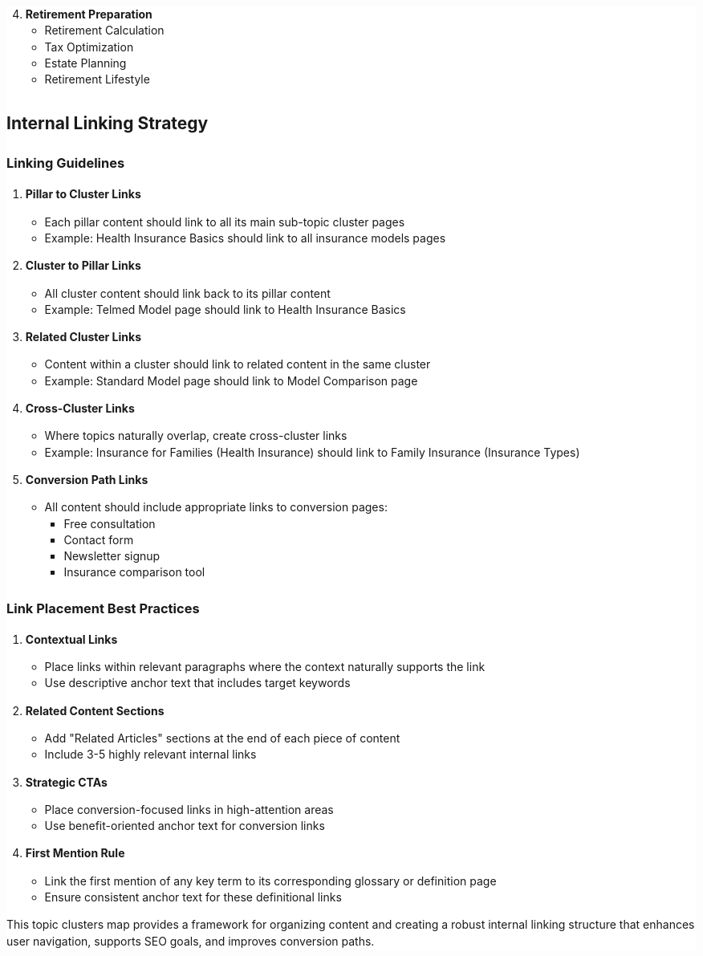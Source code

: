 4. **Retirement Preparation**
   - Retirement Calculation
   - Tax Optimization
   - Estate Planning
   - Retirement Lifestyle

## Internal Linking Strategy

### Linking Guidelines

1. **Pillar to Cluster Links**
   - Each pillar content should link to all its main sub-topic cluster pages
   - Example: Health Insurance Basics should link to all insurance models pages

2. **Cluster to Pillar Links**
   - All cluster content should link back to its pillar content
   - Example: Telmed Model page should link to Health Insurance Basics

3. **Related Cluster Links**
   - Content within a cluster should link to related content in the same cluster
   - Example: Standard Model page should link to Model Comparison page

4. **Cross-Cluster Links**
   - Where topics naturally overlap, create cross-cluster links
   - Example: Insurance for Families (Health Insurance) should link to Family Insurance (Insurance Types)

5. **Conversion Path Links**
   - All content should include appropriate links to conversion pages:
     - Free consultation
     - Contact form
     - Newsletter signup
     - Insurance comparison tool

### Link Placement Best Practices

1. **Contextual Links**
   - Place links within relevant paragraphs where the context naturally supports the link
   - Use descriptive anchor text that includes target keywords

2. **Related Content Sections**
   - Add "Related Articles" sections at the end of each piece of content
   - Include 3-5 highly relevant internal links

3. **Strategic CTAs**
   - Place conversion-focused links in high-attention areas
   - Use benefit-oriented anchor text for conversion links

4. **First Mention Rule**
   - Link the first mention of any key term to its corresponding glossary or definition page
   - Ensure consistent anchor text for these definitional links

This topic clusters map provides a framework for organizing content and creating a robust internal linking structure that enhances user navigation, supports SEO goals, and improves conversion paths. 
